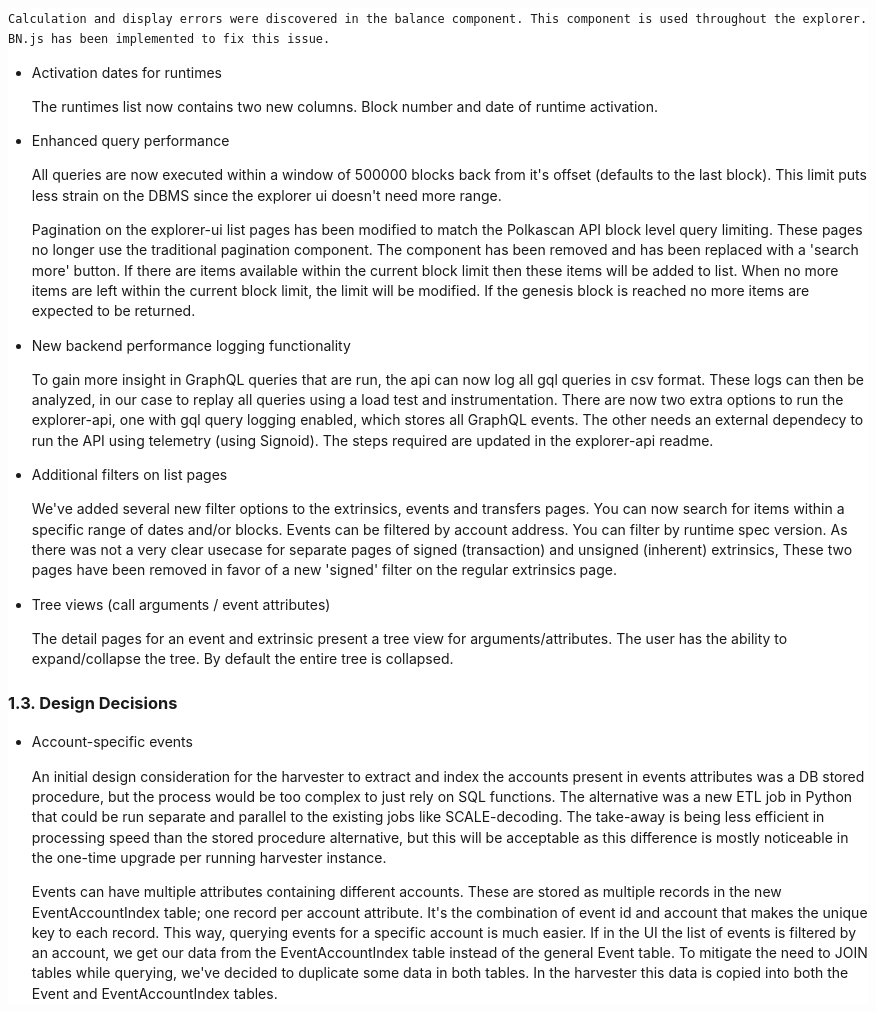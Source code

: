     Calculation and display errors were discovered in the balance component. This component is used throughout the explorer. BN.js has been implemented to fix this issue.

- Activation dates for runtimes

    The runtimes list now contains two new columns. Block number and date of runtime activation.

- Enhanced query performance

    All queries are now executed within a window of 500000 blocks back from it's offset (defaults to the last block). This limit puts less strain on the DBMS since the explorer ui doesn't need more range.

    Pagination on the explorer-ui list pages has been modified to match the Polkascan API block level query limiting. These pages no longer use the traditional pagination component. The component has been removed and has been replaced with a 'search more' button. If there are items available within the current block limit then these items will be added to list. When no more items are left within the current block limit, the limit will be modified. If the genesis block is reached no more items are expected to be returned.

- New backend performance logging functionality

    To gain more insight in GraphQL queries that are run, the api can now log all gql queries in csv format. These logs can then be analyzed, in our case to replay all queries using a load test and instrumentation. There are now two extra options to run the explorer-api, one with gql query logging enabled, which stores all GraphQL events. The other needs an external dependecy to run the API using telemetry (using Signoid). The steps required are updated in the explorer-api readme.


- Additional filters on list pages

    We've added several new filter options to the extrinsics, events and transfers pages. You can now search for items within a specific range of dates and/or blocks. Events can be filtered by account address. You can filter by runtime spec version. As there was not a very clear usecase for separate pages of signed (transaction) and unsigned (inherent) extrinsics, These two pages have been removed in favor of a new 'signed' filter on the regular extrinsics page.


- Tree views (call arguments / event attributes)

    The detail pages for an event and extrinsic present a tree view for arguments/attributes. The user has the ability to expand/collapse the tree. By default the entire tree is collapsed.



### 1.3. Design Decisions

- Account-specific events

    An initial design consideration for the harvester to extract and index the accounts present in events attributes was a DB stored procedure, but the process would be too complex to just rely on SQL functions. The alternative was a new ETL job in Python that could be run separate and parallel to the existing jobs like SCALE-decoding. The take-away is being less efficient in processing speed than the stored procedure alternative, but this will be acceptable as this difference is mostly noticeable in the one-time upgrade per running harvester instance. 


    Events can have multiple attributes containing different accounts. These are stored as multiple records in the new EventAccountIndex table; one record per account attribute. It's the combination of event id and account that makes the unique key to each record. This way, querying events for a specific account is much easier. If in the UI the list of events is filtered by an account, we get our data from the EventAccountIndex table instead of the general Event table. To mitigate the need to JOIN tables while querying, we've decided to duplicate some data in both tables. In the harvester this data is copied into both the Event and EventAccountIndex tables.
    